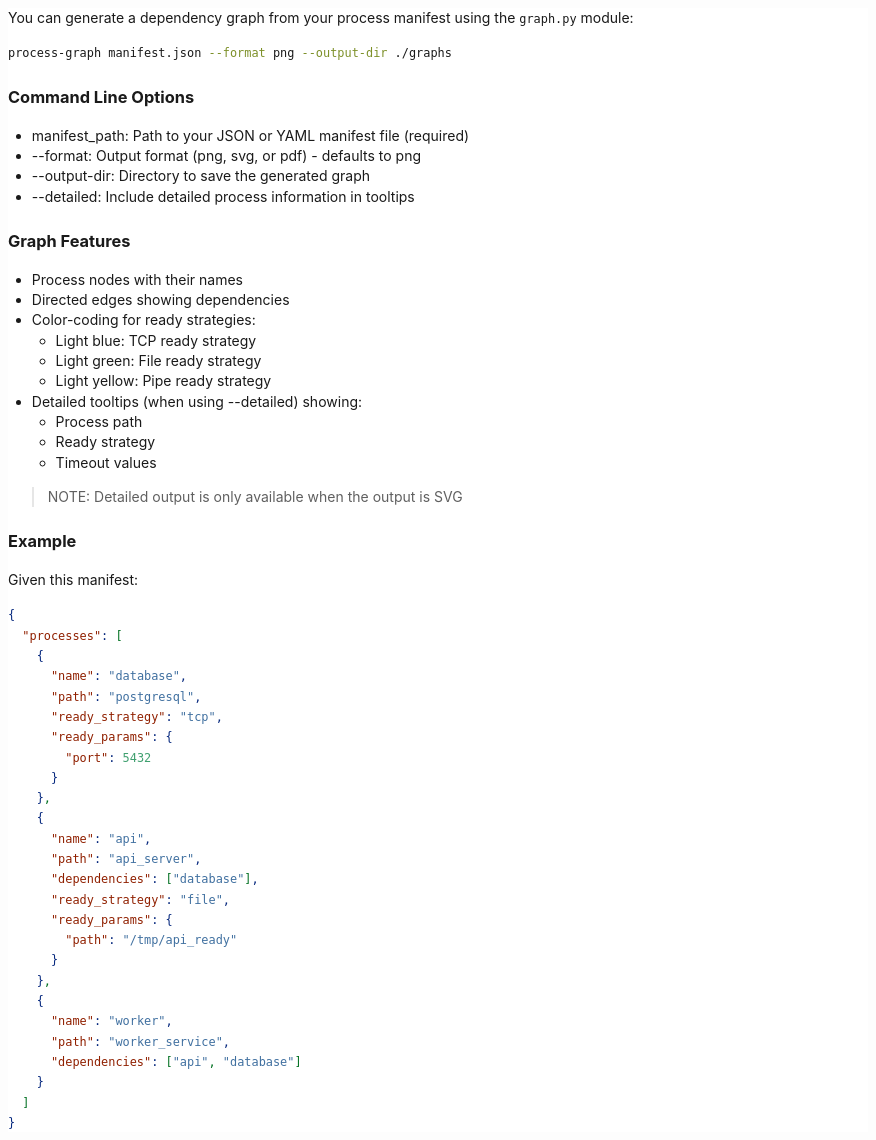 You can generate a dependency graph from your process manifest using the `graph.py` module:

```sh
process-graph manifest.json --format png --output-dir ./graphs
```

### Command Line Options

- manifest_path: Path to your JSON or YAML manifest file (required)
- --format: Output format (png, svg, or pdf) - defaults to png
- --output-dir: Directory to save the generated graph
- --detailed: Include detailed process information in tooltips

### Graph Features

- Process nodes with their names
- Directed edges showing dependencies
- Color-coding for ready strategies:
  - Light blue: TCP ready strategy
  - Light green: File ready strategy
  - Light yellow: Pipe ready strategy
- Detailed tooltips (when using --detailed) showing:
  - Process path
  - Ready strategy
  - Timeout values

> NOTE: Detailed output is only available when the output is SVG

### Example

Given this manifest:

```json
{
  "processes": [
    {
      "name": "database",
      "path": "postgresql",
      "ready_strategy": "tcp",
      "ready_params": {
        "port": 5432
      }
    },
    {
      "name": "api",
      "path": "api_server",
      "dependencies": ["database"],
      "ready_strategy": "file",
      "ready_params": {
        "path": "/tmp/api_ready"
      }
    },
    {
      "name": "worker",
      "path": "worker_service",
      "dependencies": ["api", "database"]
    }
  ]
}
```
